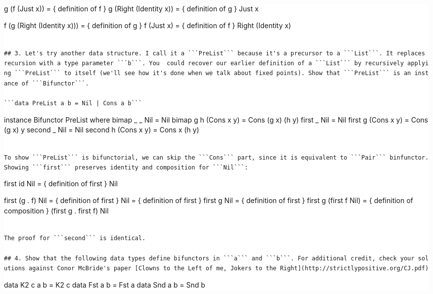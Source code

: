 ```

```
g (f (Just x))
= { definition of f }
g (Right (Identity x))
= { definition of g }
Just x
```

```
f (g (Right (Identity x)))
= { definition of g }
f (Just x)
= { definition of f }
Right (Identity x)
```

## 3. Let's try another data structure. I call it a ```PreList``` because it's a precursor to a ```List```. It replaces recursion with a type parameter ```b```. You  could recover our earlier definition of a ```List``` by recursively applying ```PreList``` to itself (we'll see how it's done when we talk about fixed points). Show that ```PreList``` is an instance of ```Bifunctor```.

```data PreList a b = Nil | Cons a b```

```
instance Bifunctor PreList where
bimap _ _ Nil = Nil
bimap g h (Cons x y) = Cons (g x) (h y)
first _ Nil = Nil
first g (Cons x y) = Cons (g x) y
second _ Nil = Nil
second h (Cons x y) = Cons x (h y)
```

To show ```PreList``` is bifunctorial, we can skip the ```Cons``` part, since it is equivalent to ```Pair``` binfunctor.
Showing ```first``` preserves identity and composition for ```Nil```:

```
first id Nil
= { definition of first }
Nil

first (g . f) Nil
= { definition of first }
Nil
= { definition of first }
first g Nil
= { definition of first }
first g (first f Nil)
= { definition of composition }
(first g . first f) Nil
```

The proof for ```second``` is identical.

## 4. Show that the following data types define bifunctors in ```a``` and ```b```. For additional credit, check your solutions against Conor McBride's paper [Clowns to the Left of me, Jokers to the Right](http://strictlypositive.org/CJ.pdf)

```
data K2 c a b = K2 c
data Fst a b = Fst a
data Snd a b = Snd b
```
```